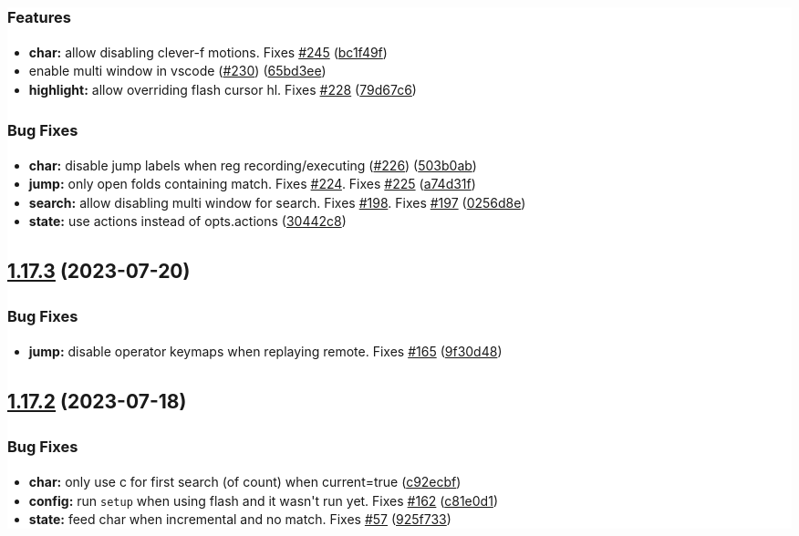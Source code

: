 
### Features

* **char:** allow disabling clever-f motions. Fixes [#245](https://github.com/folke/flash.nvim/issues/245) ([bc1f49f](https://github.com/folke/flash.nvim/commit/bc1f49f428655b645948a3489bf0efcded6f46e6))
* enable multi window in vscode ([#230](https://github.com/folke/flash.nvim/issues/230)) ([65bd3ee](https://github.com/folke/flash.nvim/commit/65bd3ee715229fecdb5a9727e8dcd099c187622b))
* **highlight:** allow overriding flash cursor hl. Fixes [#228](https://github.com/folke/flash.nvim/issues/228) ([79d67c6](https://github.com/folke/flash.nvim/commit/79d67c6d29cd3d784eb5f1410ba057e1f1499fe9))


### Bug Fixes

* **char:** disable jump labels when reg recording/executing ([#226](https://github.com/folke/flash.nvim/issues/226)) ([503b0ab](https://github.com/folke/flash.nvim/commit/503b0ab0091776d2c40541507114ff4b2f24f5b9))
* **jump:** only open folds containing match. Fixes [#224](https://github.com/folke/flash.nvim/issues/224). Fixes [#225](https://github.com/folke/flash.nvim/issues/225) ([a74d31f](https://github.com/folke/flash.nvim/commit/a74d31ffec4a6e9feb6adc33efdba247d5d912f0))
* **search:** allow disabling multi window for search. Fixes [#198](https://github.com/folke/flash.nvim/issues/198). Fixes [#197](https://github.com/folke/flash.nvim/issues/197) ([0256d8e](https://github.com/folke/flash.nvim/commit/0256d8ecab33a9aa69fdaaf885db22e1103e2a3a))
* **state:** use actions instead of opts.actions ([30442c8](https://github.com/folke/flash.nvim/commit/30442c88b817b5d00fcbe2f88977bbd5d0221a20))

## [1.17.3](https://github.com/folke/flash.nvim/compare/v1.17.2...v1.17.3) (2023-07-20)


### Bug Fixes

* **jump:** disable operator keymaps when replaying remote. Fixes [#165](https://github.com/folke/flash.nvim/issues/165) ([9f30d48](https://github.com/folke/flash.nvim/commit/9f30d48e2f509723e59c5b0915f343ce297cf386))

## [1.17.2](https://github.com/folke/flash.nvim/compare/v1.17.1...v1.17.2) (2023-07-18)


### Bug Fixes

* **char:** only use c for first search (of count) when current=true ([c92ecbf](https://github.com/folke/flash.nvim/commit/c92ecbff98fdc8770c283aa3934349e6889195dd))
* **config:** run `setup` when using flash and it wasn't run yet. Fixes [#162](https://github.com/folke/flash.nvim/issues/162) ([c81e0d1](https://github.com/folke/flash.nvim/commit/c81e0d11b9e6e1279321e12a5d87dd3fac593854))
* **state:** feed char when incremental and no match. Fixes [#57](https://github.com/folke/flash.nvim/issues/57) ([925f733](https://github.com/folke/flash.nvim/commit/925f733a731f8ed351e47d434e3a353995761012))
